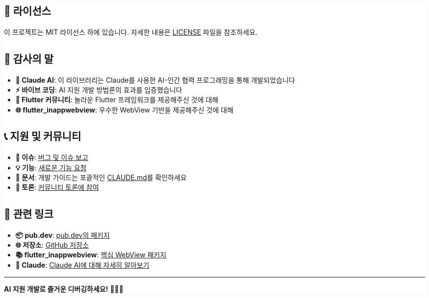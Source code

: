 ## 📄 라이선스

이 프로젝트는 MIT 라이선스 하에 있습니다. 자세한 내용은 [LICENSE](LICENSE) 파일을 참조하세요.

## 🙏 감사의 말

- **🤖 Claude AI**: 이 라이브러리는 Claude를 사용한 AI-인간 협력 프로그래밍을 통해 개발되었습니다
- **⚡ 바이브 코딩**: AI 지원 개발 방법론의 효과를 입증했습니다
- **💙 Flutter 커뮤니티**: 놀라운 Flutter 프레임워크를 제공해주신 것에 대해
- **🌐 flutter_inappwebview**: 우수한 WebView 기반을 제공해주신 것에 대해

## 📞 지원 및 커뮤니티

- **🐛 이슈**: [버그 및 이슈 보고](https://github.com/baccusf/inappwebview_inspector/issues)
- **💡 기능**: [새로운 기능 요청](https://github.com/baccusf/inappwebview_inspector/issues/new?template=feature_request.md)  
- **📖 문서**: 개발 가이드는 포괄적인 [CLAUDE.md](CLAUDE.md)를 확인하세요
- **💬 토론**: [커뮤니티 토론에 참여](https://github.com/baccusf/inappwebview_inspector/discussions)

## 🔗 관련 링크

- **📦 pub.dev**: [pub.dev의 패키지](https://pub.dev/packages/inappwebview_inspector)
- **🌐 저장소**: [GitHub 저장소](https://github.com/baccusf/inappwebview_inspector)
- **📚 flutter_inappwebview**: [핵심 WebView 패키지](https://pub.dev/packages/flutter_inappwebview)
- **🤖 Claude**: [Claude AI에 대해 자세히 알아보기](https://claude.ai)

---

**AI 지원 개발로 즐거운 디버깅하세요!** 🐛✨🤖